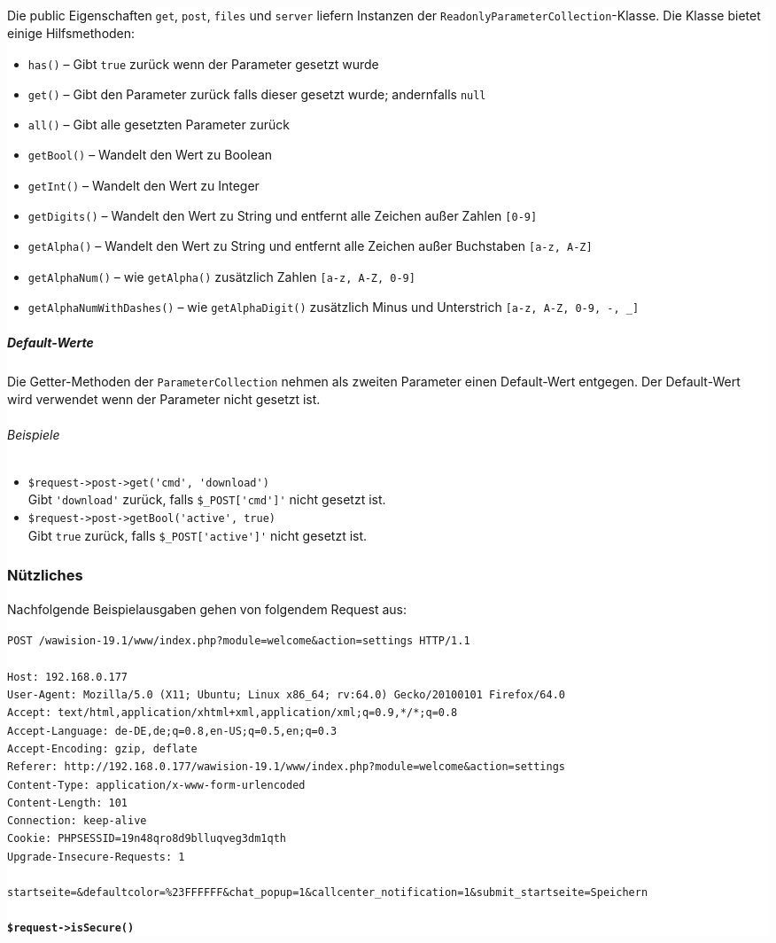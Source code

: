 Die public Eigenschaften `get`, `post`, `files` und `server` liefern Instanzen der `ReadonlyParameterCollection`-Klasse.
Die Klasse bietet einige Hilfsmethoden:

* `has()` – Gibt `true` zurück wenn der Parameter gesetzt wurde
* `get()` – Gibt den Parameter zurück falls dieser gesetzt wurde; andernfalls `null`
* `all()` – Gibt alle gesetzten Parameter zurück


* `getBool()` – Wandelt den Wert zu Boolean
* `getInt()` – Wandelt den Wert zu Integer
* `getDigits()` – Wandelt den Wert zu String und entfernt alle Zeichen außer Zahlen `[0-9]`
* `getAlpha()` – Wandelt den Wert zu String und entfernt alle Zeichen außer Buchstaben `[a-z, A-Z]`
* `getAlphaNum()` – wie `getAlpha()` zusätzlich Zahlen `[a-z, A-Z, 0-9]`
* `getAlphaNumWithDashes()` – wie `getAlphaDigit()` zusätzlich Minus und Unterstrich `[a-z, A-Z, 0-9, -, _]`

##### Default-Werte

Die Getter-Methoden der `ParameterCollection` nehmen als zweiten Parameter einen Default-Wert entgegen.
Der Default-Wert wird verwendet wenn der Parameter nicht gesetzt ist.

###### Beispiele

* `$request->post->get('cmd', 'download')`  
	Gibt `'download'` zurück, falls `$_POST['cmd']'` nicht gesetzt ist.
* `$request->post->getBool('active', true)`  
  Gibt `true` zurück, falls `$_POST['active']'` nicht gesetzt ist. 

### Nützliches

Nachfolgende Beispielausgaben gehen von folgendem Request aus:

```http request
POST /wawision-19.1/www/index.php?module=welcome&action=settings HTTP/1.1

Host: 192.168.0.177
User-Agent: Mozilla/5.0 (X11; Ubuntu; Linux x86_64; rv:64.0) Gecko/20100101 Firefox/64.0
Accept: text/html,application/xhtml+xml,application/xml;q=0.9,*/*;q=0.8
Accept-Language: de-DE,de;q=0.8,en-US;q=0.5,en;q=0.3
Accept-Encoding: gzip, deflate
Referer: http://192.168.0.177/wawision-19.1/www/index.php?module=welcome&action=settings
Content-Type: application/x-www-form-urlencoded
Content-Length: 101
Connection: keep-alive
Cookie: PHPSESSID=19n48qro8d9blluqveg3dm1qth
Upgrade-Insecure-Requests: 1

startseite=&defaultcolor=%23FFFFFF&chat_popup=1&callcenter_notification=1&submit_startseite=Speichern
```

#### `$request->isSecure()`
